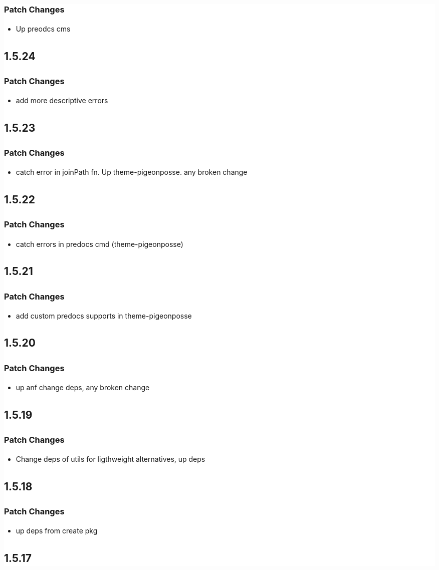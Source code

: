 ### Patch Changes

- Up preodcs cms

## 1.5.24

### Patch Changes

- add more descriptive errors

## 1.5.23

### Patch Changes

- catch error in joinPath fn. Up theme-pigeonposse. any broken change

## 1.5.22

### Patch Changes

- catch errors in predocs cmd (theme-pigeonposse)

## 1.5.21

### Patch Changes

- add custom predocs supports in theme-pigeonposse

## 1.5.20

### Patch Changes

- up anf change deps, any broken change

## 1.5.19

### Patch Changes

- Change deps of utils for ligthweight alternatives, up deps

## 1.5.18

### Patch Changes

- up deps from create pkg

## 1.5.17
